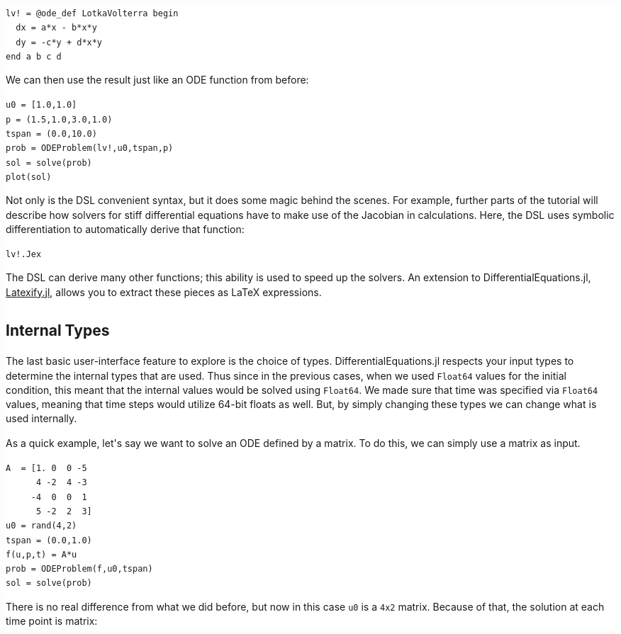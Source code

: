 ```@example ODEIntroduction
lv! = @ode_def LotkaVolterra begin
  dx = a*x - b*x*y
  dy = -c*y + d*x*y
end a b c d
```

We can then use the result just like an ODE function from before:

```@example ODEIntroduction
u0 = [1.0,1.0]
p = (1.5,1.0,3.0,1.0)
tspan = (0.0,10.0)
prob = ODEProblem(lv!,u0,tspan,p)
sol = solve(prob)
plot(sol)
```

Not only is the DSL convenient syntax, but it does some magic behind the scenes. For example, further parts of the tutorial will describe how solvers for stiff differential equations have to make use of the Jacobian in calculations. Here, the DSL uses symbolic differentiation to automatically derive that function:

```@example ODEIntroduction
lv!.Jex
```

The DSL can derive many other functions; this ability is used to speed up the solvers. An extension to DifferentialEquations.jl, [Latexify.jl](https://korsbo.github.io/Latexify.jl/latest/tutorials/parameterizedfunctions.html), allows you to extract these pieces as LaTeX expressions.

## Internal Types

The last basic user-interface feature to explore is the choice of types. DifferentialEquations.jl respects your input types to determine the internal types that are used. Thus since in the previous cases, when we used `Float64` values for the initial condition, this meant that the internal values would be solved using `Float64`. We made sure that time was specified via `Float64` values, meaning that time steps would utilize 64-bit floats as well. But, by simply changing these types we can change what is used internally.

As a quick example, let's say we want to solve an ODE defined by a matrix. To do this, we can simply use a matrix as input.

```@example ODEIntroduction
A  = [1. 0  0 -5
      4 -2  4 -3
     -4  0  0  1
      5 -2  2  3]
u0 = rand(4,2)
tspan = (0.0,1.0)
f(u,p,t) = A*u
prob = ODEProblem(f,u0,tspan)
sol = solve(prob)
```

There is no real difference from what we did before, but now in this case `u0` is a `4x2` matrix. Because of that, the solution at each time point is matrix:
